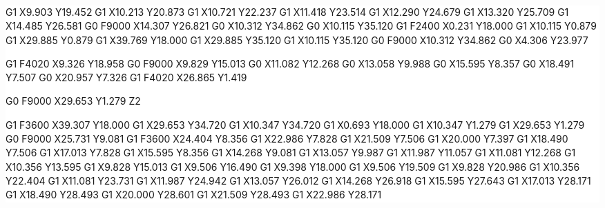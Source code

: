 G1 X9.903 Y19.452 
G1 X10.213 Y20.873 
G1 X10.721 Y22.237 
G1 X11.418 Y23.514 
G1 X12.290 Y24.679 
G1 X13.320 Y25.709 
G1 X14.485 Y26.581 
G0 F9000 X14.307 Y26.821
G0 X10.312 Y34.862
G0 X10.115 Y35.120
G1 F2400 X0.231 Y18.000 
G1 X10.115 Y0.879 
G1 X29.885 Y0.879 
G1 X39.769 Y18.000 
G1 X29.885 Y35.120 
G1 X10.115 Y35.120 
G0 F9000 X10.312 Y34.862
G0 X4.306 Y23.977

G1 F4020 X9.326 Y18.958 
G0 F9000 X9.829 Y15.013
G0 X11.082 Y12.268
G0 X13.058 Y9.988
G0 X15.595 Y8.357
G0 X18.491 Y7.507
G0 X20.957 Y7.326
G1 F4020 X26.865 Y1.419 

G0 F9000 X29.653 Y1.279 Z2

G1 F3600 X39.307 Y18.000 
G1 X29.653 Y34.720 
G1 X10.347 Y34.720 
G1 X0.693 Y18.000 
G1 X10.347 Y1.279 
G1 X29.653 Y1.279 
G0 F9000 X25.731 Y9.081
G1 F3600 X24.404 Y8.356 
G1 X22.986 Y7.828 
G1 X21.509 Y7.506 
G1 X20.000 Y7.397 
G1 X18.490 Y7.506 
G1 X17.013 Y7.828 
G1 X15.595 Y8.356 
G1 X14.268 Y9.081 
G1 X13.057 Y9.987 
G1 X11.987 Y11.057 
G1 X11.081 Y12.268 
G1 X10.356 Y13.595 
G1 X9.828 Y15.013 
G1 X9.506 Y16.490 
G1 X9.398 Y18.000 
G1 X9.506 Y19.509 
G1 X9.828 Y20.986 
G1 X10.356 Y22.404 
G1 X11.081 Y23.731 
G1 X11.987 Y24.942 
G1 X13.057 Y26.012 
G1 X14.268 Y26.918 
G1 X15.595 Y27.643 
G1 X17.013 Y28.171 
G1 X18.490 Y28.493 
G1 X20.000 Y28.601 
G1 X21.509 Y28.493 
G1 X22.986 Y28.171 